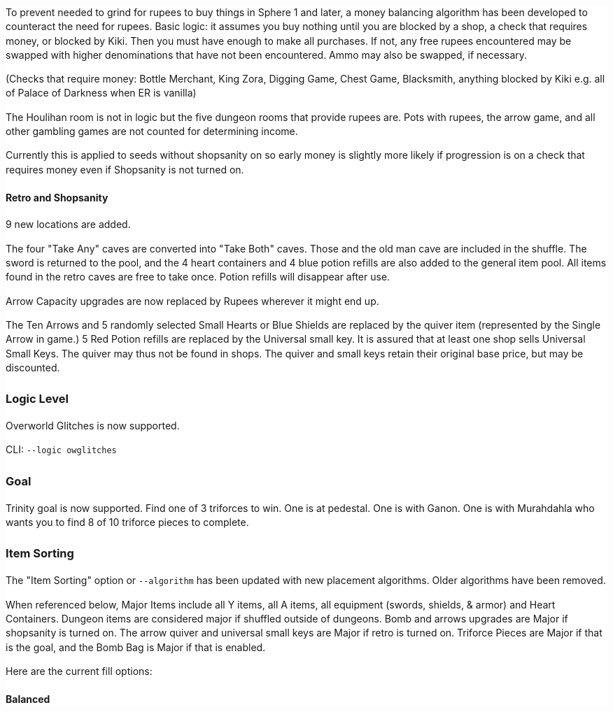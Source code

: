 To prevent needed to grind for rupees to buy things in Sphere 1 and later, a money balancing algorithm has been developed to counteract the need for rupees. Basic logic: it assumes you buy nothing until you are blocked by a shop, a check that requires money, or blocked by Kiki. Then you must have enough to make all purchases. If not, any free rupees encountered may be swapped with higher denominations that have not been encountered. Ammo may also be swapped, if necessary.

(Checks that require money: Bottle Merchant, King Zora, Digging Game, Chest Game, Blacksmith, anything blocked by Kiki e.g. all of Palace of Darkness when ER is vanilla)

The Houlihan room is not in logic but the five dungeon rooms that provide rupees are. Pots with rupees, the arrow game, and all other gambling games are not counted for determining income.

Currently this is applied to seeds without shopsanity on so early money is slightly more likely if progression is on a check that requires money even if Shopsanity is not turned on. 

#### Retro and Shopsanity

9 new locations are added.

The four "Take Any" caves are converted into "Take Both" caves. Those and the old man cave are included in the shuffle. The sword is returned to the pool, and the 4 heart containers and 4 blue potion refills are also added to the general item pool. All items found in the retro caves are free to take once. Potion refills will disappear after use.

Arrow Capacity upgrades are now replaced by Rupees wherever it might end up.
 
The Ten Arrows and 5 randomly selected Small Hearts or Blue Shields are replaced by the quiver item (represented by the Single Arrow in game.) 5 Red Potion refills are replaced by the Universal small key. It is assured that at least one shop sells Universal Small Keys. The quiver may thus not be found in shops. The quiver and small keys retain their original base price, but may be discounted.

### Logic Level

Overworld Glitches is now supported.

CLI: `--logic owglitches`

### Goal

Trinity goal is now supported. Find one of 3 triforces to win. One is at pedestal. One is with Ganon. One is with Murahdahla who wants you to find 8 of 10 triforce pieces to complete.

### Item Sorting

The "Item Sorting" option or ```--algorithm``` has been updated with new placement algorithms. Older algorithms have been removed.

When referenced below, Major Items include all Y items, all A items, all equipment (swords, shields, & armor) and Heart Containers. Dungeon items are considered major if shuffled outside of dungeons. Bomb and arrows upgrades are Major if shopsanity is turned on. The arrow quiver and universal small keys are Major if retro is turned on. Triforce Pieces are Major if that is the goal, and the Bomb Bag is Major if that is enabled.

Here are the current fill options:

#### Balanced
